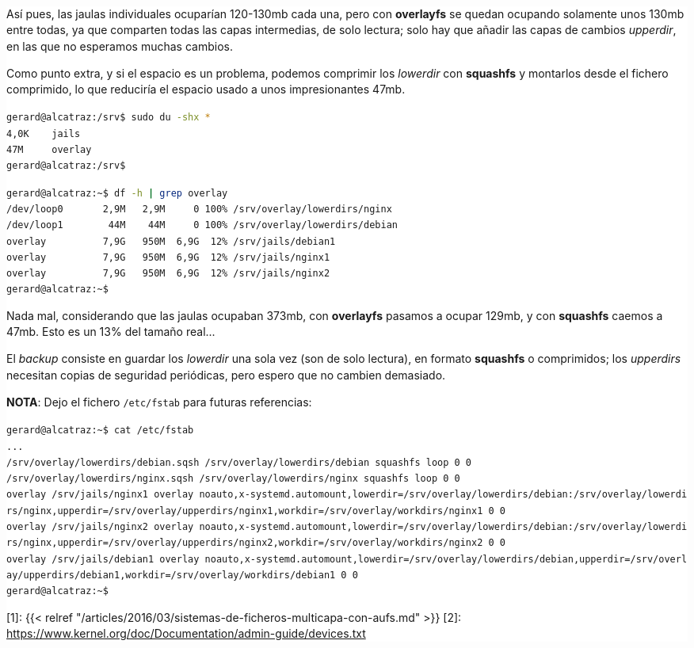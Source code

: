 Así pues, las jaulas individuales ocuparían 120-130mb cada una, pero con
**overlayfs** se quedan ocupando solamente unos 130mb entre todas, ya que
comparten todas las capas intermedias, de solo lectura; solo hay que añadir
las capas de cambios *upperdir*, en las que no esperamos muchas cambios.

Como punto extra, y si el espacio es un problema, podemos comprimir los
*lowerdir* con **squashfs** y montarlos desde el fichero comprimido, lo
que reduciría el espacio usado a unos impresionantes 47mb.

```bash
gerard@alcatraz:/srv$ sudo du -shx *
4,0K    jails
47M     overlay
gerard@alcatraz:/srv$
```

```bash
gerard@alcatraz:~$ df -h | grep overlay
/dev/loop0       2,9M   2,9M     0 100% /srv/overlay/lowerdirs/nginx
/dev/loop1        44M    44M     0 100% /srv/overlay/lowerdirs/debian
overlay          7,9G   950M  6,9G  12% /srv/jails/debian1
overlay          7,9G   950M  6,9G  12% /srv/jails/nginx1
overlay          7,9G   950M  6,9G  12% /srv/jails/nginx2
gerard@alcatraz:~$
```

Nada mal, considerando que las jaulas ocupaban 373mb, con **overlayfs**
pasamos a ocupar 129mb, y con **squashfs** caemos a 47mb. Esto es un
13% del tamaño real...

El *backup* consiste en guardar los *lowerdir* una sola vez (son de solo
lectura), en formato **squashfs** o comprimidos; los *upperdirs* necesitan
copias de seguridad periódicas, pero espero que no cambien demasiado.

**NOTA**: Dejo el fichero `/etc/fstab` para futuras referencias:

```bash
gerard@alcatraz:~$ cat /etc/fstab
...
/srv/overlay/lowerdirs/debian.sqsh /srv/overlay/lowerdirs/debian squashfs loop 0 0
/srv/overlay/lowerdirs/nginx.sqsh /srv/overlay/lowerdirs/nginx squashfs loop 0 0
overlay /srv/jails/nginx1 overlay noauto,x-systemd.automount,lowerdir=/srv/overlay/lowerdirs/debian:/srv/overlay/lowerdirs/nginx,upperdir=/srv/overlay/upperdirs/nginx1,workdir=/srv/overlay/workdirs/nginx1 0 0
overlay /srv/jails/nginx2 overlay noauto,x-systemd.automount,lowerdir=/srv/overlay/lowerdirs/debian:/srv/overlay/lowerdirs/nginx,upperdir=/srv/overlay/upperdirs/nginx2,workdir=/srv/overlay/workdirs/nginx2 0 0
overlay /srv/jails/debian1 overlay noauto,x-systemd.automount,lowerdir=/srv/overlay/lowerdirs/debian,upperdir=/srv/overlay/upperdirs/debian1,workdir=/srv/overlay/workdirs/debian1 0 0
gerard@alcatraz:~$
```

[1]: {{< relref "/articles/2016/03/sistemas-de-ficheros-multicapa-con-aufs.md" >}}
[2]: https://www.kernel.org/doc/Documentation/admin-guide/devices.txt
